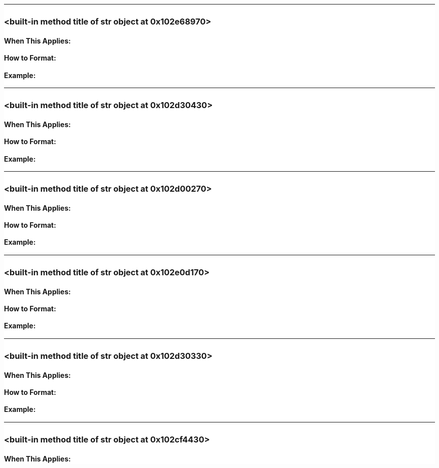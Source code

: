 
---

### <built-in method title of str object at 0x102e68970>

**When This Applies:** 

**How to Format:** 

**Example:** 


---

### <built-in method title of str object at 0x102d30430>

**When This Applies:** 

**How to Format:** 

**Example:** 


---

### <built-in method title of str object at 0x102d00270>

**When This Applies:** 

**How to Format:** 

**Example:** 


---

### <built-in method title of str object at 0x102e0d170>

**When This Applies:** 

**How to Format:** 

**Example:** 


---

### <built-in method title of str object at 0x102d30330>

**When This Applies:** 

**How to Format:** 

**Example:** 


---

### <built-in method title of str object at 0x102cf4430>

**When This Applies:** 
